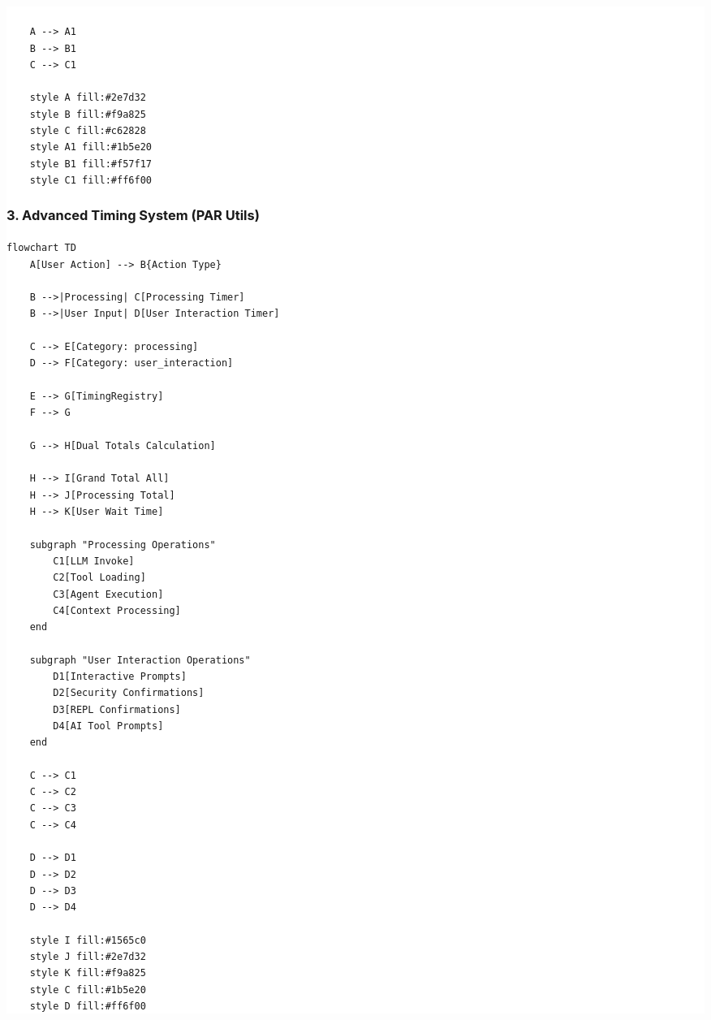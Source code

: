 ```mermaid
    
    A --> A1
    B --> B1
    C --> C1
    
    style A fill:#2e7d32
    style B fill:#f9a825
    style C fill:#c62828
    style A1 fill:#1b5e20
    style B1 fill:#f57f17
    style C1 fill:#ff6f00
```

### 3. Advanced Timing System (PAR Utils)

```mermaid
flowchart TD
    A[User Action] --> B{Action Type}
    
    B -->|Processing| C[Processing Timer]
    B -->|User Input| D[User Interaction Timer]
    
    C --> E[Category: processing]
    D --> F[Category: user_interaction]
    
    E --> G[TimingRegistry]
    F --> G
    
    G --> H[Dual Totals Calculation]
    
    H --> I[Grand Total All]
    H --> J[Processing Total]
    H --> K[User Wait Time]
    
    subgraph "Processing Operations"
        C1[LLM Invoke]
        C2[Tool Loading]
        C3[Agent Execution]
        C4[Context Processing]
    end
    
    subgraph "User Interaction Operations"
        D1[Interactive Prompts]
        D2[Security Confirmations]
        D3[REPL Confirmations]
        D4[AI Tool Prompts]
    end
    
    C --> C1
    C --> C2
    C --> C3
    C --> C4
    
    D --> D1
    D --> D2
    D --> D3
    D --> D4
    
    style I fill:#1565c0
    style J fill:#2e7d32
    style K fill:#f9a825
    style C fill:#1b5e20
    style D fill:#ff6f00
```